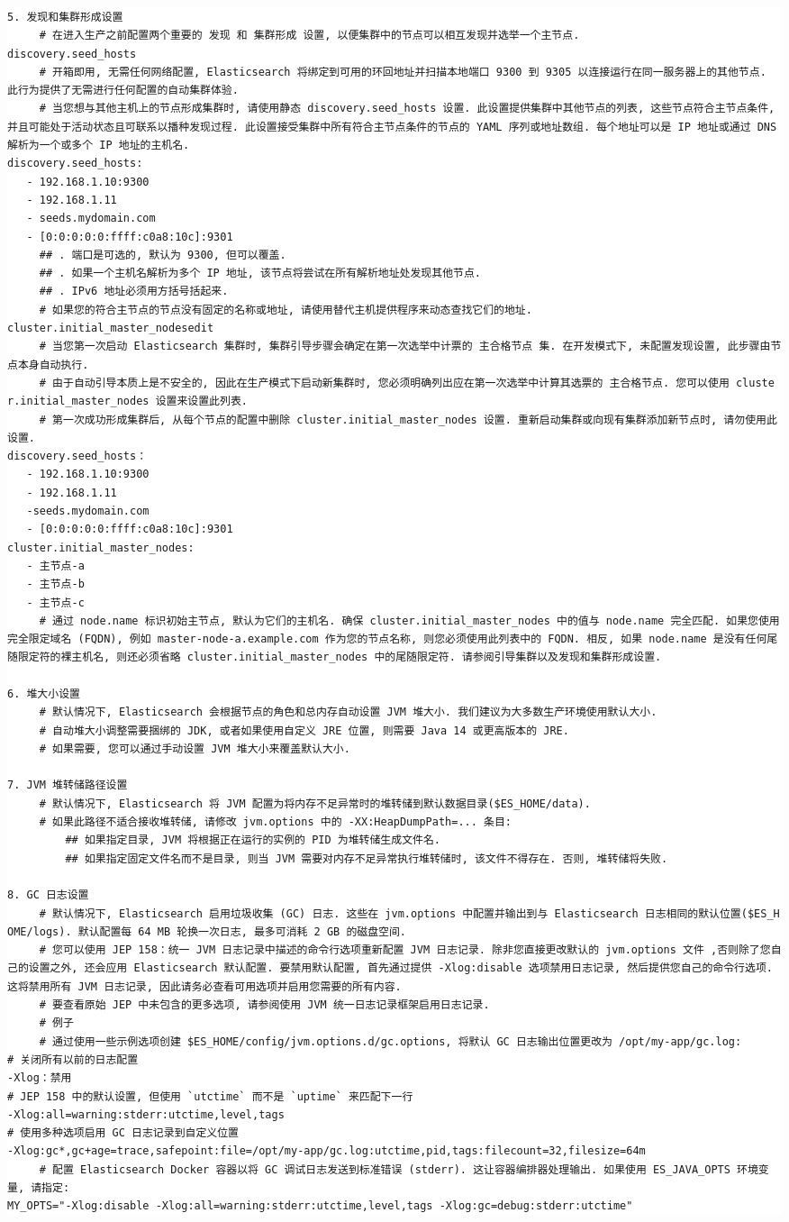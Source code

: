```shell
5. 发现和集群形成设置
	 # 在进入生产之前配置两个重要的 发现 和 集群形成 设置, 以便集群中的节点可以相互发现并选举一个主节点.
discovery.seed_hosts
	 # 开箱即用, 无需任何网络配置, Elasticsearch 将绑定到可用的环回地址并扫描本地端口 9300 到 9305 以连接运行在同一服务器上的其他节点. 此行为提供了无需进行任何配置的自动集群体验.
	 # 当您想与其他主机上的节点形成集群时, 请使用静态 discovery.seed_hosts 设置. 此设置提供集群中其他节点的列表, 这些节点符合主节点条件, 并且可能处于活动状态且可联系以播种发现过程. 此设置接受集群中所有符合主节点条件的节点的 YAML 序列或地址数组. 每个地址可以是 IP 地址或通过 DNS 解析为一个或多个 IP 地址的主机名. 
discovery.seed_hosts:
   - 192.168.1.10:9300
   - 192.168.1.11 
   - seeds.mydomain.com 
   - [0:0:0:0:0:ffff:c0a8:10c]:9301 
	 ## . 端口是可选的, 默认为 9300, 但可以覆盖.
	 ## . 如果一个主机名解析为多个 IP 地址, 该节点将尝试在所有解析地址处发现其他节点.
	 ## . IPv6 地址必须用方括号括起来.
	 # 如果您的符合主节点的节点没有固定的名称或地址, 请使用替代主机提供程序来动态查找它们的地址.
cluster.initial_master_nodesedit
	 # 当您第一次启动 Elasticsearch 集群时, 集群引导步骤会确定在第一次选举中计票的 主合格节点 集. 在开发模式下, 未配置发现设置, 此步骤由节点本身自动执行.
	 # 由于自动引导本质上是不安全的, 因此在生产模式下启动新集群时, 您必须明确列出应在第一次选举中计算其选票的 主合格节点. 您可以使用 cluster.initial_master_nodes 设置来设置此列表.
	 # 第一次成功形成集群后, 从每个节点的配置中删除 cluster.initial_master_nodes 设置. 重新启动集群或向现有集群添加新节点时, 请勿使用此设置.
discovery.seed_hosts：
   - 192.168.1.10:9300
   - 192.168.1.11
   -seeds.mydomain.com
   - [0:0:0:0:0:ffff:c0a8:10c]:9301
cluster.initial_master_nodes:
   - 主节点-a
   - 主节点-b
   - 主节点-c
	 # 通过 node.name 标识初始主节点, 默认为它们的主机名. 确保 cluster.initial_master_nodes 中的值与 node.name 完全匹配. 如果您使用完全限定域名 (FQDN), 例如 master-node-a.example.com 作为您的节点名称, 则您必须使用此列表中的 FQDN. 相反, 如果 node.name 是没有任何尾随限定符的裸主机名, 则还必须省略 cluster.initial_master_nodes 中的尾随限定符. 请参阅引导集群以及发现和集群形成设置.

6. 堆大小设置
	 # 默认情况下, Elasticsearch 会根据节点的角色和总内存自动设置 JVM 堆大小. 我们建议为大多数生产环境使用默认大小.
	 # 自动堆大小调整需要捆绑的 JDK, 或者如果使用自定义 JRE 位置, 则需要 Java 14 或更高版本的 JRE.
	 # 如果需要, 您可以通过手动设置 JVM 堆大小来覆盖默认大小.

7. JVM 堆转储路径设置
	 # 默认情况下, Elasticsearch 将 JVM 配置为将内存不足异常时的堆转储到默认数据目录($ES_HOME/data). 
	 # 如果此路径不适合接收堆转储, 请修改 jvm.options 中的 -XX:HeapDumpPath=... 条目:
	 	 ## 如果指定目录, JVM 将根据正在运行的实例的 PID 为堆转储生成文件名.
		 ## 如果指定固定文件名而不是目录, 则当 JVM 需要对内存不足异常执行堆转储时, 该文件不得存在. 否则, 堆转储将失败.

8. GC 日志设置
	 # 默认情况下, Elasticsearch 启用垃圾收集 (GC) 日志. 这些在 jvm.options 中配置并输出到与 Elasticsearch 日志相同的默认位置($ES_HOME/logs). 默认配置每 64 MB 轮换一次日志, 最多可消耗 2 GB 的磁盘空间.
	 # 您可以使用 JEP 158：统一 JVM 日志记录中描述的命令行选项重新配置 JVM 日志记录. 除非您直接更改默认的 jvm.options 文件 ,否则除了您自己的设置之外, 还会应用 Elasticsearch 默认配置. 要禁用默认配置, 首先通过提供 -Xlog:disable 选项禁用日志记录, 然后提供您自己的命令行选项. 这将禁用所有 JVM 日志记录, 因此请务必查看可用选项并启用您需要的所有内容.
	 # 要查看原始 JEP 中未包含的更多选项, 请参阅使用 JVM 统一日志记录框架启用日志记录.
	 # 例子
	 # 通过使用一些示例选项创建 $ES_HOME/config/jvm.options.d/gc.options, 将默认 GC 日志输出位置更改为 /opt/my-app/gc.log:
# 关闭所有以前的日志配置
-Xlog：禁用
# JEP 158 中的默认设置, 但使用 `utctime` 而不是 `uptime` 来匹配下一行
-Xlog:all=warning:stderr:utctime,level,tags
# 使用多种选项启用 GC 日志记录到自定义位置
-Xlog:gc*,gc+age=trace,safepoint:file=/opt/my-app/gc.log:utctime,pid,tags:filecount=32,filesize=64m
	 # 配置 Elasticsearch Docker 容器以将 GC 调试日志发送到标准错误 (stderr). 这让容器编排器处理输出. 如果使用 ES_JAVA_OPTS 环境变量, 请指定:
MY_OPTS="-Xlog:disable -Xlog:all=warning:stderr:utctime,level,tags -Xlog:gc=debug:stderr:utctime"
```